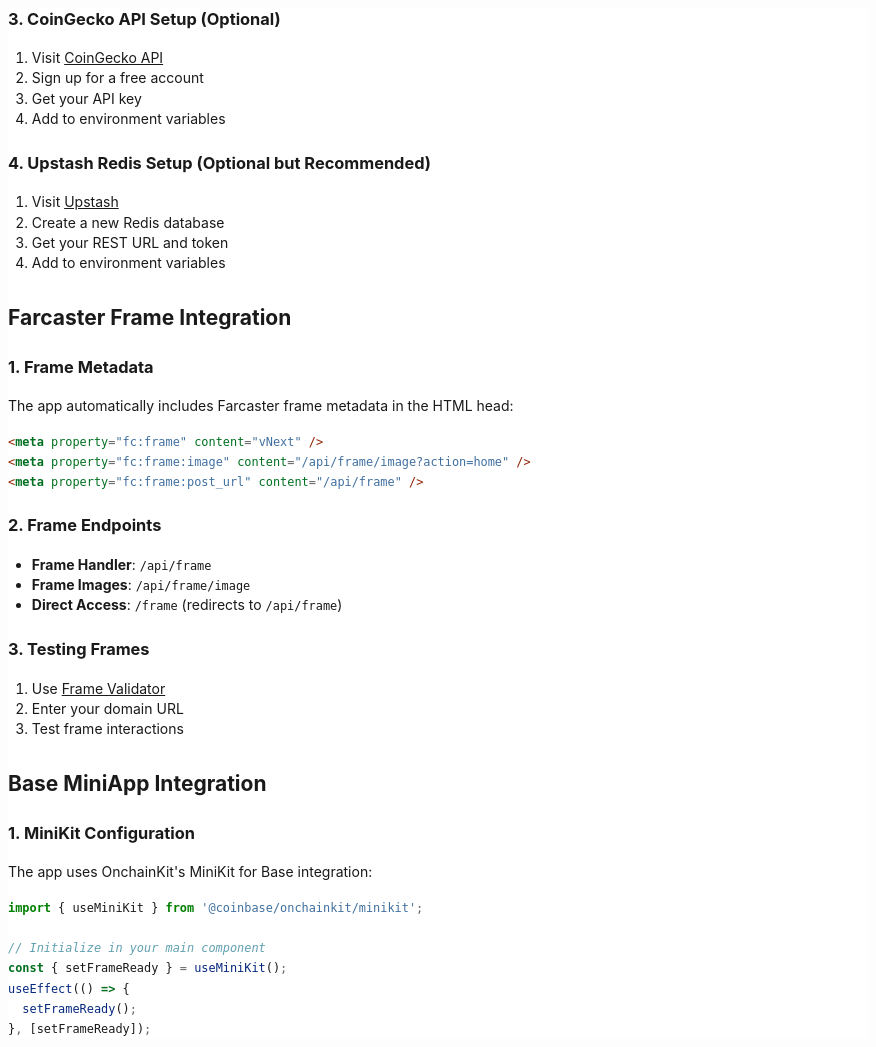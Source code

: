 ### 3. CoinGecko API Setup (Optional)

1. Visit [CoinGecko API](https://www.coingecko.com/en/api)
2. Sign up for a free account
3. Get your API key
4. Add to environment variables

### 4. Upstash Redis Setup (Optional but Recommended)

1. Visit [Upstash](https://upstash.com/)
2. Create a new Redis database
3. Get your REST URL and token
4. Add to environment variables

## Farcaster Frame Integration

### 1. Frame Metadata

The app automatically includes Farcaster frame metadata in the HTML head:

```html
<meta property="fc:frame" content="vNext" />
<meta property="fc:frame:image" content="/api/frame/image?action=home" />
<meta property="fc:frame:post_url" content="/api/frame" />
```

### 2. Frame Endpoints

- **Frame Handler**: `/api/frame`
- **Frame Images**: `/api/frame/image`
- **Direct Access**: `/frame` (redirects to `/api/frame`)

### 3. Testing Frames

1. Use [Frame Validator](https://warpcast.com/~/developers/frames)
2. Enter your domain URL
3. Test frame interactions

## Base MiniApp Integration

### 1. MiniKit Configuration

The app uses OnchainKit's MiniKit for Base integration:

```typescript
import { useMiniKit } from '@coinbase/onchainkit/minikit';

// Initialize in your main component
const { setFrameReady } = useMiniKit();
useEffect(() => {
  setFrameReady();
}, [setFrameReady]);
```
